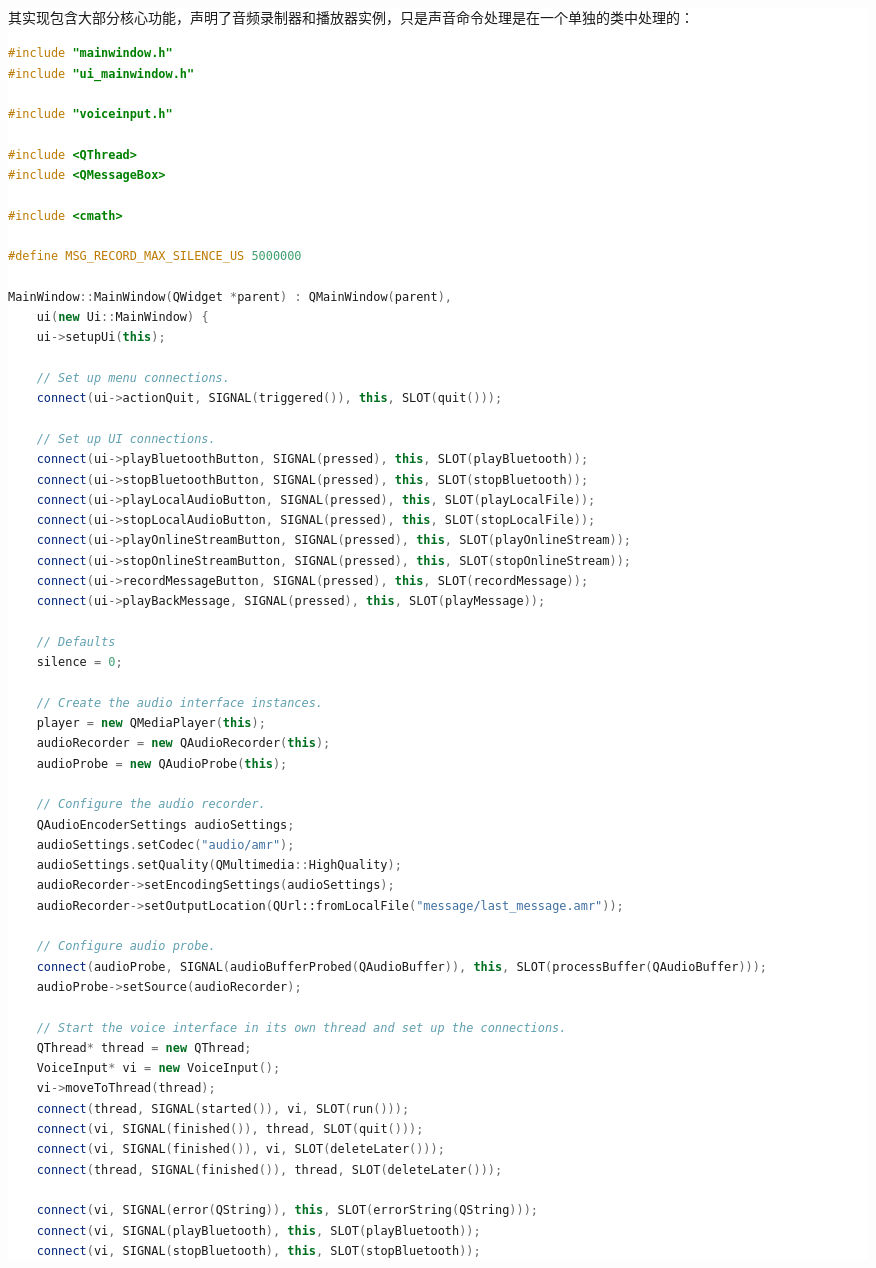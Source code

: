 
其实现包含大部分核心功能，声明了音频录制器和播放器实例，只是声音命令处理是在一个单独的类中处理的：

```cpp
#include "mainwindow.h" 
#include "ui_mainwindow.h" 

#include "voiceinput.h" 

#include <QThread> 
#include <QMessageBox> 

#include <cmath> 

#define MSG_RECORD_MAX_SILENCE_US 5000000 

MainWindow::MainWindow(QWidget *parent) : QMainWindow(parent), 
    ui(new Ui::MainWindow) { 
    ui->setupUi(this); 

    // Set up menu connections. 
    connect(ui->actionQuit, SIGNAL(triggered()), this, SLOT(quit())); 

    // Set up UI connections. 
    connect(ui->playBluetoothButton, SIGNAL(pressed), this, SLOT(playBluetooth)); 
    connect(ui->stopBluetoothButton, SIGNAL(pressed), this, SLOT(stopBluetooth)); 
    connect(ui->playLocalAudioButton, SIGNAL(pressed), this, SLOT(playLocalFile)); 
    connect(ui->stopLocalAudioButton, SIGNAL(pressed), this, SLOT(stopLocalFile)); 
    connect(ui->playOnlineStreamButton, SIGNAL(pressed), this, SLOT(playOnlineStream)); 
    connect(ui->stopOnlineStreamButton, SIGNAL(pressed), this, SLOT(stopOnlineStream)); 
    connect(ui->recordMessageButton, SIGNAL(pressed), this, SLOT(recordMessage)); 
    connect(ui->playBackMessage, SIGNAL(pressed), this, SLOT(playMessage)); 

    // Defaults 
    silence = 0; 

    // Create the audio interface instances. 
    player = new QMediaPlayer(this); 
    audioRecorder = new QAudioRecorder(this); 
    audioProbe = new QAudioProbe(this); 

    // Configure the audio recorder. 
    QAudioEncoderSettings audioSettings; 
    audioSettings.setCodec("audio/amr"); 
    audioSettings.setQuality(QMultimedia::HighQuality);     
    audioRecorder->setEncodingSettings(audioSettings);     
    audioRecorder->setOutputLocation(QUrl::fromLocalFile("message/last_message.amr")); 

    // Configure audio probe. 
    connect(audioProbe, SIGNAL(audioBufferProbed(QAudioBuffer)), this, SLOT(processBuffer(QAudioBuffer))); 
    audioProbe->setSource(audioRecorder); 

    // Start the voice interface in its own thread and set up the connections. 
    QThread* thread = new QThread; 
    VoiceInput* vi = new VoiceInput(); 
    vi->moveToThread(thread); 
    connect(thread, SIGNAL(started()), vi, SLOT(run())); 
    connect(vi, SIGNAL(finished()), thread, SLOT(quit())); 
    connect(vi, SIGNAL(finished()), vi, SLOT(deleteLater())); 
    connect(thread, SIGNAL(finished()), thread, SLOT(deleteLater())); 

    connect(vi, SIGNAL(error(QString)), this, SLOT(errorString(QString))); 
    connect(vi, SIGNAL(playBluetooth), this, SLOT(playBluetooth)); 
    connect(vi, SIGNAL(stopBluetooth), this, SLOT(stopBluetooth)); 
```